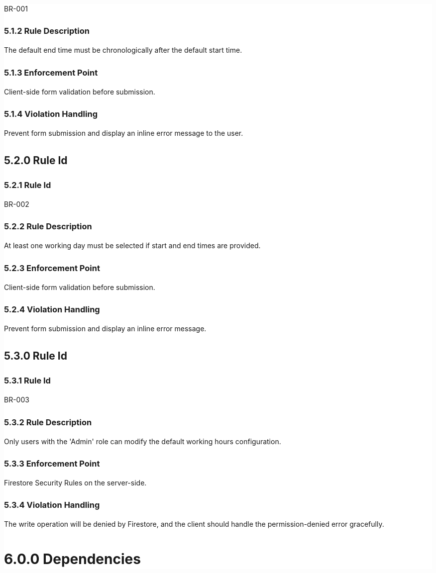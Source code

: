 BR-001

### 5.1.2 Rule Description

The default end time must be chronologically after the default start time.

### 5.1.3 Enforcement Point

Client-side form validation before submission.

### 5.1.4 Violation Handling

Prevent form submission and display an inline error message to the user.

## 5.2.0 Rule Id

### 5.2.1 Rule Id

BR-002

### 5.2.2 Rule Description

At least one working day must be selected if start and end times are provided.

### 5.2.3 Enforcement Point

Client-side form validation before submission.

### 5.2.4 Violation Handling

Prevent form submission and display an inline error message.

## 5.3.0 Rule Id

### 5.3.1 Rule Id

BR-003

### 5.3.2 Rule Description

Only users with the 'Admin' role can modify the default working hours configuration.

### 5.3.3 Enforcement Point

Firestore Security Rules on the server-side.

### 5.3.4 Violation Handling

The write operation will be denied by Firestore, and the client should handle the permission-denied error gracefully.

# 6.0.0 Dependencies
